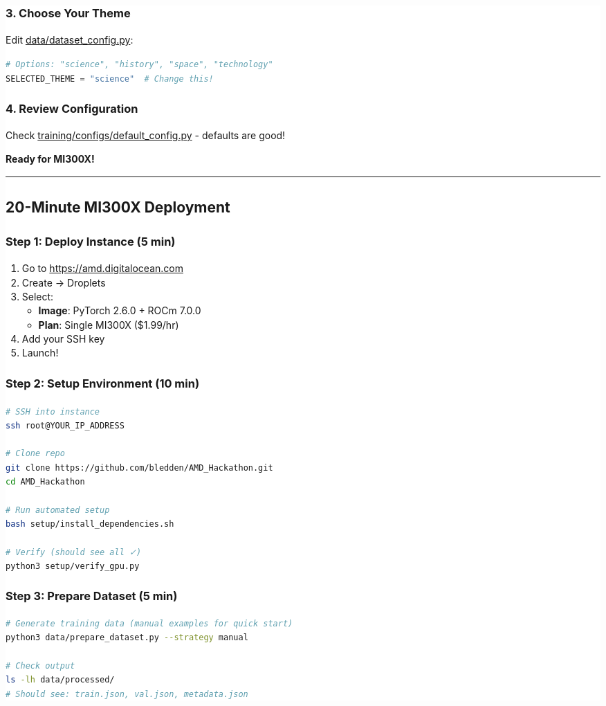 ### 3. Choose Your Theme
Edit [data/dataset_config.py](data/dataset_config.py#L29):
```python
# Options: "science", "history", "space", "technology"
SELECTED_THEME = "science"  # Change this!
```

### 4. Review Configuration
Check [training/configs/default_config.py](training/configs/default_config.py) - defaults are good!

**Ready for MI300X!**

---

## 20-Minute MI300X Deployment

### Step 1: Deploy Instance (5 min)
1. Go to https://amd.digitalocean.com
2. Create → Droplets
3. Select:
   - **Image**: PyTorch 2.6.0 + ROCm 7.0.0
   - **Plan**: Single MI300X ($1.99/hr)
4. Add your SSH key
5. Launch!

### Step 2: Setup Environment (10 min)
```bash
# SSH into instance
ssh root@YOUR_IP_ADDRESS

# Clone repo
git clone https://github.com/bledden/AMD_Hackathon.git
cd AMD_Hackathon

# Run automated setup
bash setup/install_dependencies.sh

# Verify (should see all ✓)
python3 setup/verify_gpu.py
```

### Step 3: Prepare Dataset (5 min)
```bash
# Generate training data (manual examples for quick start)
python3 data/prepare_dataset.py --strategy manual

# Check output
ls -lh data/processed/
# Should see: train.json, val.json, metadata.json
```
